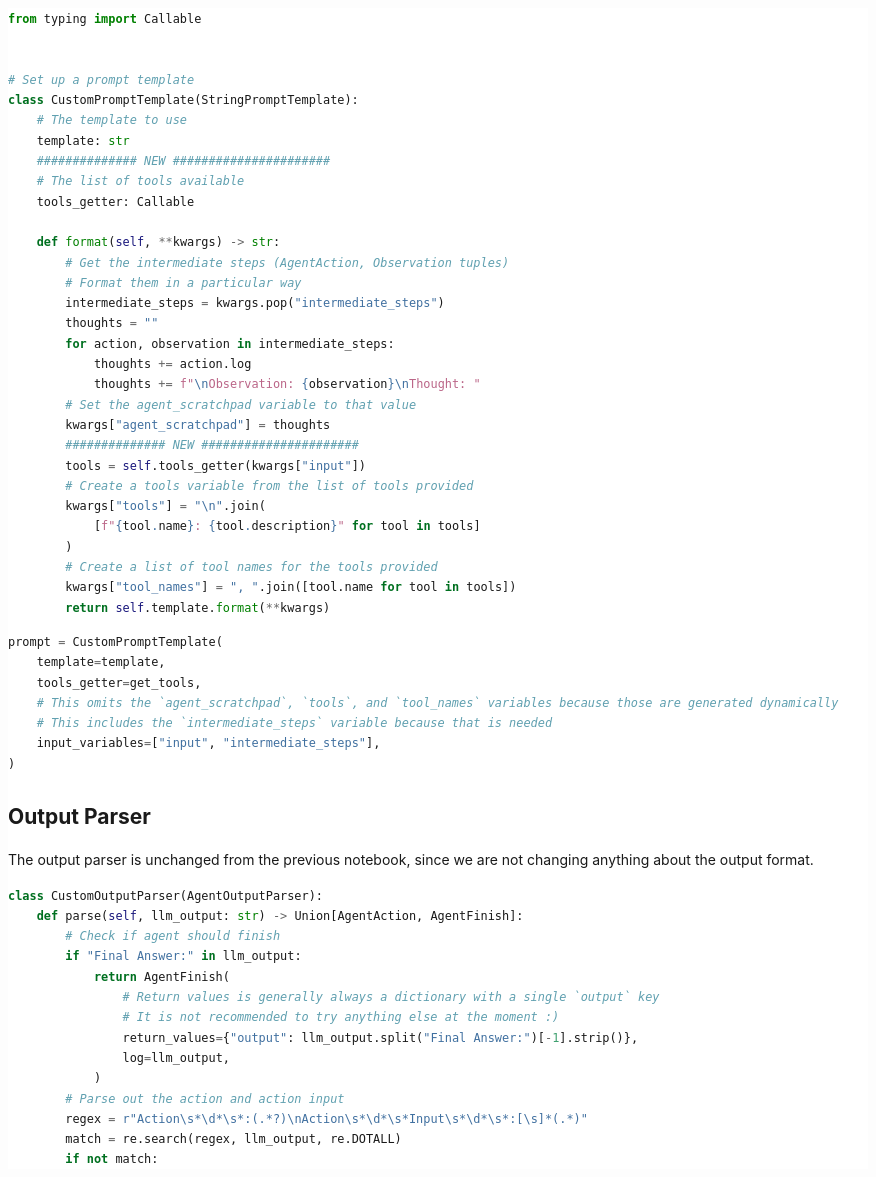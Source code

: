 
```python
from typing import Callable


# Set up a prompt template
class CustomPromptTemplate(StringPromptTemplate):
    # The template to use
    template: str
    ############## NEW ######################
    # The list of tools available
    tools_getter: Callable

    def format(self, **kwargs) -> str:
        # Get the intermediate steps (AgentAction, Observation tuples)
        # Format them in a particular way
        intermediate_steps = kwargs.pop("intermediate_steps")
        thoughts = ""
        for action, observation in intermediate_steps:
            thoughts += action.log
            thoughts += f"\nObservation: {observation}\nThought: "
        # Set the agent_scratchpad variable to that value
        kwargs["agent_scratchpad"] = thoughts
        ############## NEW ######################
        tools = self.tools_getter(kwargs["input"])
        # Create a tools variable from the list of tools provided
        kwargs["tools"] = "\n".join(
            [f"{tool.name}: {tool.description}" for tool in tools]
        )
        # Create a list of tool names for the tools provided
        kwargs["tool_names"] = ", ".join([tool.name for tool in tools])
        return self.template.format(**kwargs)
```


```python
prompt = CustomPromptTemplate(
    template=template,
    tools_getter=get_tools,
    # This omits the `agent_scratchpad`, `tools`, and `tool_names` variables because those are generated dynamically
    # This includes the `intermediate_steps` variable because that is needed
    input_variables=["input", "intermediate_steps"],
)
```

## Output Parser

The output parser is unchanged from the previous notebook, since we are not changing anything about the output format.


```python
class CustomOutputParser(AgentOutputParser):
    def parse(self, llm_output: str) -> Union[AgentAction, AgentFinish]:
        # Check if agent should finish
        if "Final Answer:" in llm_output:
            return AgentFinish(
                # Return values is generally always a dictionary with a single `output` key
                # It is not recommended to try anything else at the moment :)
                return_values={"output": llm_output.split("Final Answer:")[-1].strip()},
                log=llm_output,
            )
        # Parse out the action and action input
        regex = r"Action\s*\d*\s*:(.*?)\nAction\s*\d*\s*Input\s*\d*\s*:[\s]*(.*)"
        match = re.search(regex, llm_output, re.DOTALL)
        if not match:
```